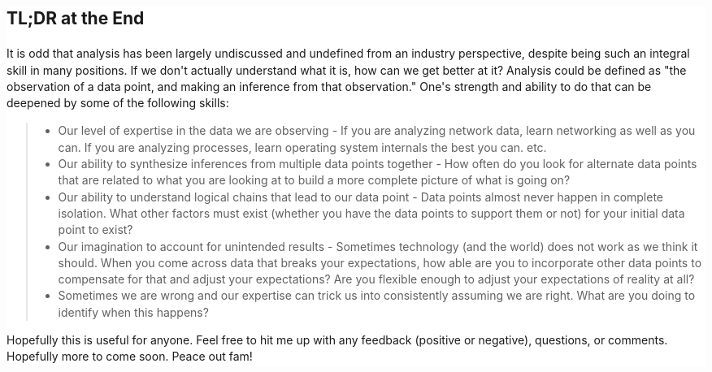 ## TL;DR at the End

It is odd that analysis has been largely undiscussed and undefined from an industry perspective, despite being such an integral skill in many positions. If we don't actually understand what it is, how can we get better at it? Analysis could be defined as "the observation of a data point, and making an inference from that observation." One's strength and ability to do that can be deepened by some of the following skills:

>
>    * Our level of expertise in the data we are observing - If you are analyzing network data, learn networking as well as you can. If you are analyzing processes, learn operating system internals the best you can. etc.
>    * Our ability to synthesize inferences from multiple data points together - How often do you look for alternate data points that are related to what you are looking at to build a more complete picture of what is going on?
>    * Our ability to understand logical chains that lead to our data point - Data points almost never happen in complete isolation. What other factors must exist (whether you have the data points to support them or not) for your initial data point to exist?
>    * Our imagination to account for unintended results - Sometimes technology (and the world) does not work as we think it should. When you come across data that breaks your expectations, how able are you to incorporate other data points to compensate for that and adjust your expectations? Are you flexible enough to adjust your expectations of reality at all?
>    * Sometimes we are wrong and our expertise can trick us into consistently assuming we are right. What are you doing to identify when this happens?
>

Hopefully this is useful for anyone. Feel free to hit me up with any feedback (positive or negative), questions, or comments. Hopefully more to come soon. Peace out fam!
